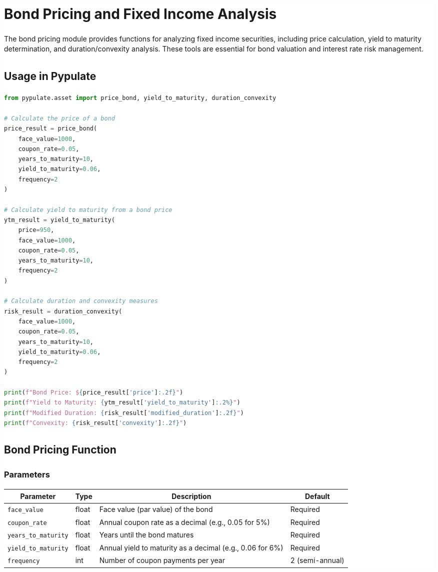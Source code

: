 # Bond Pricing and Fixed Income Analysis

The bond pricing module provides functions for analyzing fixed income securities, including price calculation, yield to maturity determination, and duration/convexity analysis. These tools are essential for bond valuation and interest rate risk management.

## Usage in Pypulate

```python
from pypulate.asset import price_bond, yield_to_maturity, duration_convexity

# Calculate the price of a bond
price_result = price_bond(
    face_value=1000,
    coupon_rate=0.05,
    years_to_maturity=10,
    yield_to_maturity=0.06,
    frequency=2
)

# Calculate yield to maturity from a bond price
ytm_result = yield_to_maturity(
    price=950,
    face_value=1000,
    coupon_rate=0.05,
    years_to_maturity=10,
    frequency=2
)

# Calculate duration and convexity measures
risk_result = duration_convexity(
    face_value=1000,
    coupon_rate=0.05,
    years_to_maturity=10,
    yield_to_maturity=0.06,
    frequency=2
)

print(f"Bond Price: ${price_result['price']:.2f}")
print(f"Yield to Maturity: {ytm_result['yield_to_maturity']:.2%}")
print(f"Modified Duration: {risk_result['modified_duration']:.2f}")
print(f"Convexity: {risk_result['convexity']:.2f}")
```

## Bond Pricing Function

### Parameters

| Parameter | Type | Description | Default |
|-----------|------|-------------|---------|
| `face_value` | float | Face value (par value) of the bond | Required |
| `coupon_rate` | float | Annual coupon rate as a decimal (e.g., 0.05 for 5%) | Required |
| `years_to_maturity` | float | Years until the bond matures | Required |
| `yield_to_maturity` | float | Annual yield to maturity as a decimal (e.g., 0.06 for 6%) | Required |
| `frequency` | int | Number of coupon payments per year | 2 (semi-annual) |

